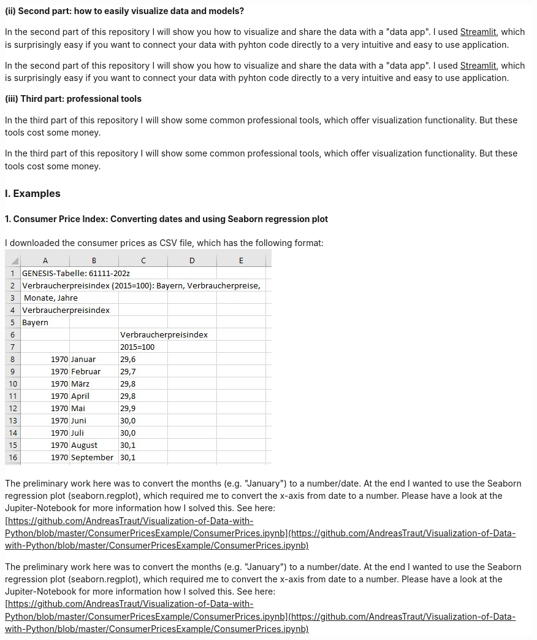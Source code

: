 **\(ii\) Second part: how to easily visualize data and models?**

In the second part of this repository I will show you how to visualize and share the data with a "data app". I used [Streamlit](https://www.streamlit.io/), which is surprisingly easy if you want to connect your data with pyhton code directly to a very intuitive and easy to use application.

In the second part of this repository I will show you how to visualize and share the data with a "data app". I used [Streamlit](https://www.streamlit.io/), which is surprisingly easy if you want to connect your data with pyhton code directly to a very intuitive and easy to use application.

**\(iii\) Third part: professional tools**

In the third part of this repository I will show some common professional tools, which offer visualization functionality. But these tools cost some money.

In the third part of this repository I will show some common professional tools, which offer visualization functionality. But these tools cost some money.

### I. Examples

#### 1. Consumer Price Index: Converting dates and using Seaborn regression plot

I downloaded the consumer prices as CSV file, which has the following format:  
![fig:](.gitbook/assets/6.jpeg)

The preliminary work here was to convert the months \(e.g. "January"\) to a number/date. At the end I wanted to use the Seaborn regression plot \(seaborn.regplot\), which required me to convert the x-axis from date to a number. Please have a look at the Jupiter-Notebook for more information how I solved this. See here:  
[https://github.com/AndreasTraut/Visualization-of-Data-with-Python/blob/master/ConsumerPricesExample/ConsumerPrices.ipynb](https://github.com/AndreasTraut/Visualization-of-Data-with-Python/blob/master/ConsumerPricesExample/ConsumerPrices.ipynb)

The preliminary work here was to convert the months \(e.g. "January"\) to a number/date. At the end I wanted to use the Seaborn regression plot \(seaborn.regplot\), which required me to convert the x-axis from date to a number. Please have a look at the Jupiter-Notebook for more information how I solved this. See here:  
[https://github.com/AndreasTraut/Visualization-of-Data-with-Python/blob/master/ConsumerPricesExample/ConsumerPrices.ipynb](https://github.com/AndreasTraut/Visualization-of-Data-with-Python/blob/master/ConsumerPricesExample/ConsumerPrices.ipynb)
